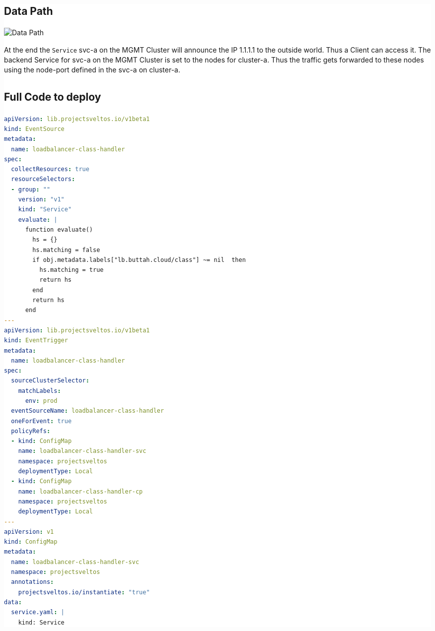 ## Data Path

![Data Path](../assets/event_loadbalancer-datapath.png)

At the end the ```Service``` svc-a on the MGMT Cluster will announce the IP 1.1.1.1 to the outside world. Thus a Client can access it. The backend Service for svc-a on the MGMT Cluster is set to the nodes for cluster-a. Thus the traffic gets forwarded to these nodes using the node-port defined in the svc-a on cluster-a.

## Full Code to deploy

```yaml
apiVersion: lib.projectsveltos.io/v1beta1
kind: EventSource
metadata:
  name: loadbalancer-class-handler
spec:
  collectResources: true
  resourceSelectors:
  - group: ""
    version: "v1"
    kind: "Service"
    evaluate: |
      function evaluate()
        hs = {}
        hs.matching = false
        if obj.metadata.labels["lb.buttah.cloud/class"] ~= nil  then
          hs.matching = true
          return hs
        end
        return hs
      end
---
apiVersion: lib.projectsveltos.io/v1beta1
kind: EventTrigger
metadata:
  name: loadbalancer-class-handler
spec:
  sourceClusterSelector:
    matchLabels:
      env: prod
  eventSourceName: loadbalancer-class-handler
  oneForEvent: true
  policyRefs:
  - kind: ConfigMap
    name: loadbalancer-class-handler-svc
    namespace: projectsveltos
    deploymentType: Local
  - kind: ConfigMap
    name: loadbalancer-class-handler-cp
    namespace: projectsveltos
    deploymentType: Local
---
apiVersion: v1
kind: ConfigMap
metadata:
  name: loadbalancer-class-handler-svc
  namespace: projectsveltos
  annotations:
    projectsveltos.io/instantiate: "true"
data:
  service.yaml: |
    kind: Service
```